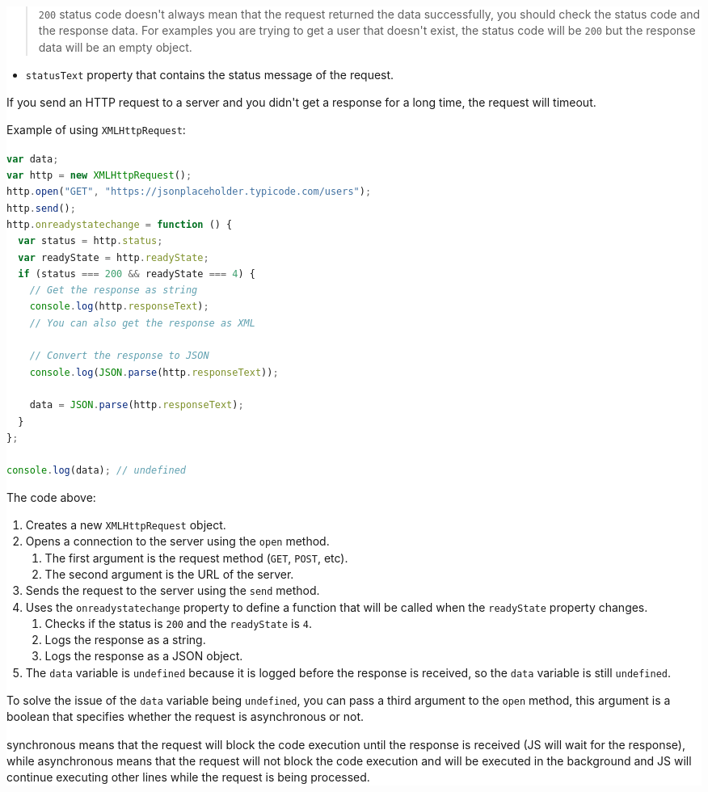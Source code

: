 > `200` status code doesn't always mean that the request returned the data successfully, you should check the status code and the response data. For examples you are trying to get a user that doesn't exist, the status code will be `200` but the response data will be an empty object.

- `statusText` property that contains the status message of the request.

If you send an HTTP request to a server and you didn't get a response for a long time, the request will timeout.

Example of using `XMLHttpRequest`:

```{.js .numberLines}
var data;
var http = new XMLHttpRequest();
http.open("GET", "https://jsonplaceholder.typicode.com/users");
http.send();
http.onreadystatechange = function () {
  var status = http.status;
  var readyState = http.readyState;
  if (status === 200 && readyState === 4) {
    // Get the response as string
    console.log(http.responseText);
    // You can also get the response as XML

    // Convert the response to JSON
    console.log(JSON.parse(http.responseText));

    data = JSON.parse(http.responseText);
  }
};

console.log(data); // undefined
```

The code above:

1. Creates a new `XMLHttpRequest` object.
2. Opens a connection to the server using the `open` method.
   1. The first argument is the request method (`GET`, `POST`, etc).
   2. The second argument is the URL of the server.
3. Sends the request to the server using the `send` method.
4. Uses the `onreadystatechange` property to define a function that will be called when the `readyState` property changes.
   1. Checks if the status is `200` and the `readyState` is `4`.
   2. Logs the response as a string.
   3. Logs the response as a JSON object.
5. The `data` variable is `undefined` because it is logged before the response is received, so the `data` variable is still `undefined`.

To solve the issue of the `data` variable being `undefined`, you can pass a third argument to the `open` method, this argument is a boolean that specifies whether the request is asynchronous or not.

synchronous means that the request will block the code execution until the response is received (JS will wait for the response), while asynchronous means that the request will not block the code execution and will be executed in the background and JS will continue executing other lines while the request is being processed.
